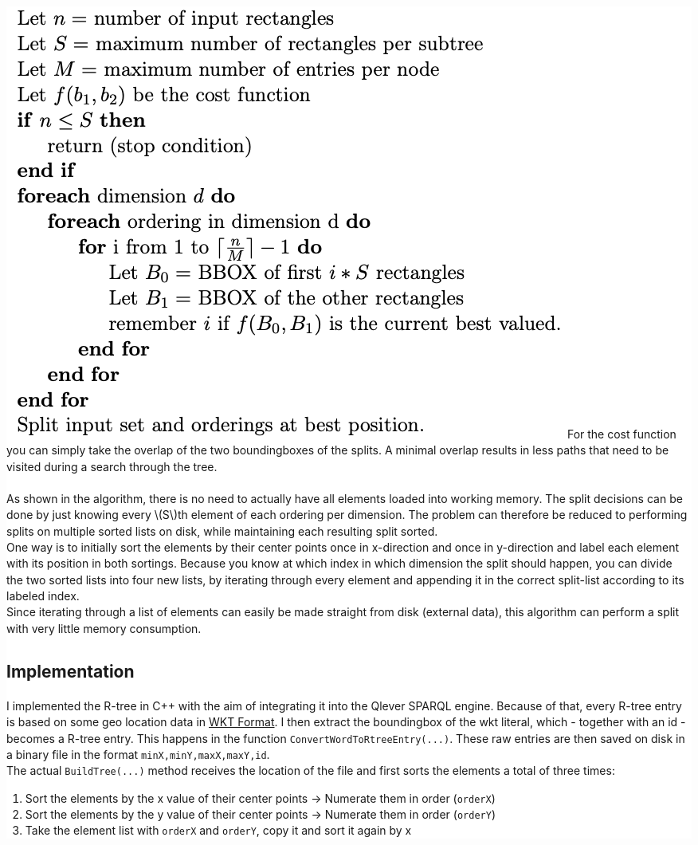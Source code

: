 ![tgs](img/tgs.png)
For the cost function you can simply take the overlap of the two boundingboxes of the splits. A minimal overlap results in less paths that need to be visited during a search through the tree.\
\
As shown in the algorithm, there is no need to actually have all elements loaded into working memory. The split decisions can be done by just knowing every \\(S\\)th element of each ordering per dimension. The problem can therefore be reduced to performing splits on multiple sorted lists on disk, while maintaining each resulting split sorted.\
One way is to initially sort the elements by their center points once in x-direction and once in y-direction and label each element with its position in both sortings. Because you know at which index in which dimension the split should happen, you can divide the two sorted lists into four new lists, by iterating through every element and appending it in the correct split-list according to its labeled index.\
Since iterating through a list of elements can easily be made straight from disk (external data), this algorithm can perform a split with very little memory consumption.

## Implementation
I implemented the R-tree in C++ with the aim of integrating it into the Qlever SPARQL engine. Because of that, every R-tree entry is based on some geo location data in [WKT Format](https://en.wikipedia.org/wiki/Well-known_text_representation_of_geometry). I then extract the boundingbox of the wkt literal, which - together with an id - becomes a R-tree entry. This happens in the function `ConvertWordToRtreeEntry(...)`. These raw entries are then saved on disk in a binary file in the format `minX,minY,maxX,maxY,id`.\
The actual `BuildTree(...)` method receives the location of the file and first sorts the elements a total of three times:
1. Sort the elements by the x value of their center points -> Numerate them in order (`orderX`)
2. Sort the elements by the y value of their center points -> Numerate them in order (`orderY`)
3. Take the element list with `orderX` and `orderY`, copy it and sort it again by x
